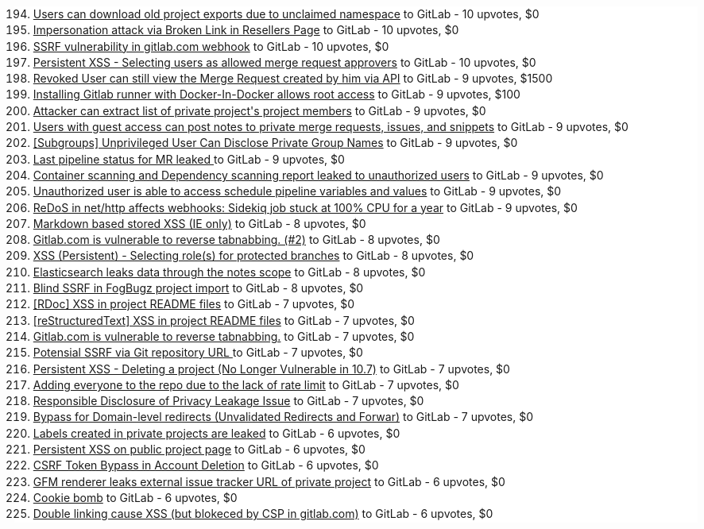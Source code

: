 194. [Users can download old project exports due to unclaimed namespace](https://hackerone.com/reports/195058) to GitLab - 10 upvotes, $0
195. [Impersonation attack via Broken Link in Resellers Page](https://hackerone.com/reports/266908) to GitLab - 10 upvotes, $0
196. [SSRF vulnerability in gitlab.com webhook](https://hackerone.com/reports/301924) to GitLab - 10 upvotes, $0
197. [Persistent XSS - Selecting users as allowed merge request approvers](https://hackerone.com/reports/346217) to GitLab - 10 upvotes, $0
198. [Revoked User can still view  the Merge Request  created by him via API](https://hackerone.com/reports/962604) to GitLab - 9 upvotes, $1500
199. [Installing Gitlab runner with Docker-In-Docker allows root access](https://hackerone.com/reports/1417211) to GitLab - 9 upvotes, $100
200. [Attacker can extract list of private project's project members](https://hackerone.com/reports/128051) to GitLab - 9 upvotes, $0
201. [Users with guest access can post notes to private merge requests, issues, and snippets](https://hackerone.com/reports/195140) to GitLab - 9 upvotes, $0
202. [[Subgroups] Unprivileged User Can Disclose Private Group Names](https://hackerone.com/reports/215384) to GitLab - 9 upvotes, $0
203. [Last pipeline status for MR leaked ](https://hackerone.com/reports/582349) to GitLab - 9 upvotes, $0
204. [Container scanning and Dependency scanning report leaked to unauthorized users](https://hackerone.com/reports/676976) to GitLab - 9 upvotes, $0
205. [Unauthorized user is able to access schedule pipeline variables and values](https://hackerone.com/reports/962462) to GitLab - 9 upvotes, $0
206. [ReDoS in net/http affects webhooks: Sidekiq job stuck at 100% CPU for a year](https://hackerone.com/reports/1531958) to GitLab - 9 upvotes, $0
207. [Markdown based stored XSS (IE only)](https://hackerone.com/reports/118024) to GitLab - 8 upvotes, $0
208. [Gitlab.com is vulnerable to reverse tabnabbing. (#2)](https://hackerone.com/reports/212629) to GitLab - 8 upvotes, $0
209. [XSS (Persistent) - Selecting role(s) for protected branches](https://hackerone.com/reports/346111) to GitLab - 8 upvotes, $0
210. [Elasticsearch leaks data through the notes scope](https://hackerone.com/reports/710006) to GitLab - 8 upvotes, $0
211. [Blind SSRF in FogBugz project import](https://hackerone.com/reports/709951) to GitLab - 8 upvotes, $0
212. [[RDoc] XSS in project README files](https://hackerone.com/reports/200693) to GitLab - 7 upvotes, $0
213. [[reStructuredText] XSS in project README files](https://hackerone.com/reports/205497) to GitLab - 7 upvotes, $0
214. [Gitlab.com is vulnerable to reverse tabnabbing.](https://hackerone.com/reports/211065) to GitLab - 7 upvotes, $0
215. [Potensial SSRF via Git repository URL ](https://hackerone.com/reports/359288) to GitLab - 7 upvotes, $0
216. [Persistent XSS - Deleting a project (No Longer Vulnerable in 10.7)](https://hackerone.com/reports/351554) to GitLab - 7 upvotes, $0
217. [Adding everyone to the repo due to the lack of rate limit](https://hackerone.com/reports/978768) to GitLab - 7 upvotes, $0
218. [Responsible Disclosure of Privacy Leakage Issue](https://hackerone.com/reports/1089914) to GitLab - 7 upvotes, $0
219. [Bypass for Domain-level redirects (Unvalidated Redirects and Forwar)](https://hackerone.com/reports/1582160) to GitLab - 7 upvotes, $0
220. [Labels created in private projects are leaked](https://hackerone.com/reports/132777) to GitLab - 6 upvotes, $0
221. [Persistent XSS on public project page](https://hackerone.com/reports/129736) to GitLab - 6 upvotes, $0
222. [CSRF Token Bypass in Account Deletion](https://hackerone.com/reports/182487) to GitLab - 6 upvotes, $0
223. [GFM renderer leaks external issue tracker URL of private project](https://hackerone.com/reports/133717) to GitLab - 6 upvotes, $0
224. [Cookie bomb](https://hackerone.com/reports/221041) to GitLab - 6 upvotes, $0
225. [Double linking cause XSS (but blokeced by CSP in gitlab.com)](https://hackerone.com/reports/729341) to GitLab - 6 upvotes, $0